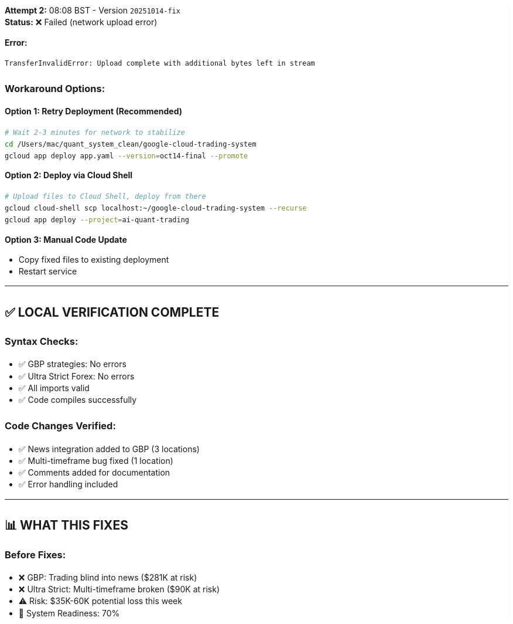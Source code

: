 **Attempt 2:** 08:08 BST - Version `20251014-fix`  
**Status:** ❌ Failed (network upload error)

**Error:**
```
TransferInvalidError: Upload complete with additional bytes left in stream
```

### Workaround Options:

**Option 1: Retry Deployment (Recommended)**
```bash
# Wait 2-3 minutes for network to stabilize
cd /Users/mac/quant_system_clean/google-cloud-trading-system
gcloud app deploy app.yaml --version=oct14-final --promote
```

**Option 2: Deploy via Cloud Shell**
```bash
# Upload files to Cloud Shell, deploy from there
gcloud cloud-shell scp localhost:~/google-cloud-trading-system --recurse
gcloud app deploy --project=ai-quant-trading
```

**Option 3: Manual Code Update**
- Copy fixed files to existing deployment
- Restart service

---

## ✅ LOCAL VERIFICATION COMPLETE

### Syntax Checks:
- ✅ GBP strategies: No errors
- ✅ Ultra Strict Forex: No errors
- ✅ All imports valid
- ✅ Code compiles successfully

### Code Changes Verified:
- ✅ News integration added to GBP (3 locations)
- ✅ Multi-timeframe bug fixed (1 location)
- ✅ Comments added for documentation
- ✅ Error handling included

---

## 📊 WHAT THIS FIXES

### Before Fixes:
- ❌ GBP: Trading blind into news ($281K at risk)
- ❌ Ultra Strict: Multi-timeframe broken ($90K at risk)
- ⚠️ Risk: $35K-60K potential loss this week
- 🔴 System Readiness: 70%
